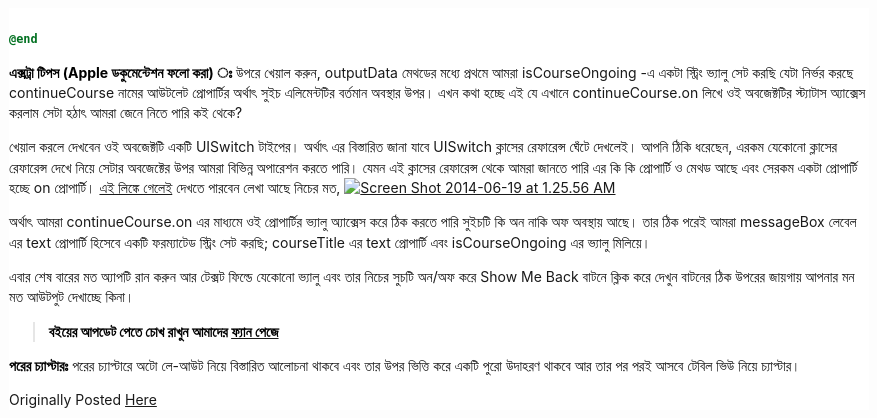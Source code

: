 ```objective-c

@end
```

<span style="color:#000000;"><strong>এক্সট্রা টিপস (Apple ডকুমেন্টেশন ফলো করা) ঃ</strong></span>
উপরে খেয়াল করুন, outputData মেথডের মধ্যে প্রথমে আমরা isCourseOngoing -এ একটা স্ট্রিং ভ্যালু সেট করছি যেটা নির্ভর করছে continueCourse নামের আউটলেট প্রোপার্টির অর্থাৎ সুইচ এলিমেন্টটির বর্তমান অবস্থার উপর। এখন কথা হচ্ছে এই যে এখানে continueCourse.on লিখে ওই অবজেক্টটির স্ট্যাটাস অ্যাক্সেস করলাম সেটা হঠাৎ আমরা জেনে নিতে পারি কই থেকে?

খেয়াল করলে দেখবেন ওই অবজেক্টটি একটি UISwitch টাইপের। অর্থাৎ এর বিস্তারিত জানা যাবে UISwitch ক্লাসের রেফারেন্স ঘেঁটে দেখলেই। আপনি ঠিকি ধরেছেন, এরকম যেকোনো ক্লাসের রেফারেন্স দেখে নিয়ে সেটার অবজেক্টের উপর আমরা বিভিন্ন অপারেশন করতে পারি। যেমন এই ক্লাসের রেফারেন্স থেকে আমরা জানতে পারি এর কি কি প্রোপার্টি ও মেথড আছে এবং সেরকম একটা প্রোপার্টি হচ্ছে on প্রোপার্টি। <a href="https://developer.apple.com/library/ios/documentation/UIKit/Reference/UISwitch_Class/Reference/Reference.html#//apple_ref/occ/instp/UISwitch/on" target="_blank">এই লিঙ্কে গেলেই</a> দেখতে পারবেন লেখা আছে নিচের মত,
<a href="https://nuhil.files.wordpress.com/2014/06/screen-shot-2014-06-19-at-1-25-56-am.png"><img src="http://nuhil.files.wordpress.com/2014/06/screen-shot-2014-06-19-at-1-25-56-am.png?w=460" alt="Screen Shot 2014-06-19 at 1.25.56 AM" width="460" height="100" class="aligncenter size-large wp-image-1599" /></a>

অর্থাৎ আমরা continueCourse.on এর মাধ্যমে ওই প্রোপার্টির ভ্যালু অ্যাক্সেস করে ঠিক করতে পারি সুইচটি কি অন নাকি অফ অবস্থায় আছে।
তার ঠিক পরেই আমরা messageBox লেবেল এর text প্রোপার্টি হিসেবে একটি ফরম্যাটেড স্ট্রিং সেট করছি; courseTitle এর text প্রোপার্টি এবং isCourseOngoing এর ভ্যালু মিলিয়ে।

এবার শেষ বারের মত অ্যাপটি রান করুন আর টেক্সট ফিল্ডে যেকোনো ভ্যালু এবং তার নিচের সুচটি অন/অফ করে Show Me Back বাটনে ক্লিক করে দেখুন বাটনের ঠিক উপরের জায়গায় আপনার মন মত আউটপুট দেখাচ্ছে কিনা।

<blockquote><span style="color:#000000;"><strong>বইয়ের আপডেট পেতে চোখ রাখুন আমাদের <a href="https://www.facebook.com/bangla.objc.swift.ios"><span style="color:#000000;">ফ্যান পেজে</span></a></strong></span></blockquote>

<span style="color:#000000;"><strong>পরের চ্যাপ্টারঃ</strong></span>
পরের চ্যাপ্টারে অটো লে-আউট নিয়ে বিস্তারিত আলোচনা থাকবে এবং তার উপর ভিত্তি করে একটি পুরো উদাহরণ থাকবে আর তার পর পরই আসবে টেবিল ভিউ নিয়ে চ্যাপ্টার।

Originally Posted [Here](http://nuhil.net/2014/06/19/%E0%A7%A8-%E0%A7%A8%E0%A6%83-ios-%E0%A6%85%E0%A7%8D%E0%A6%AF%E0%A6%BE%E0%A6%AA%E0%A7%87-%E0%A6%AC%E0%A7%8D%E0%A6%AF%E0%A6%BE%E0%A6%B8%E0%A6%BF%E0%A6%95-%E0%A6%87%E0%A6%A8%E0%A6%AA%E0%A7%81%E0%A6%9F/)
